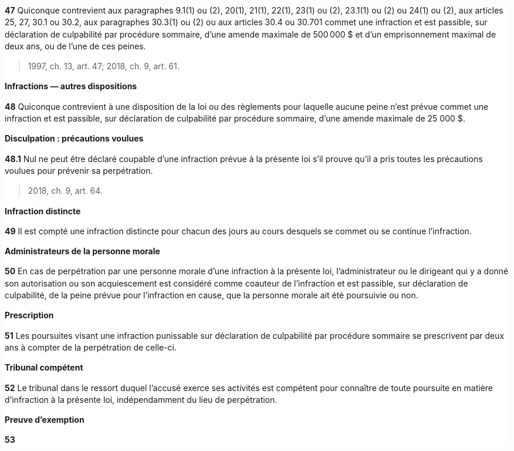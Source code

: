 **47** Quiconque contrevient aux paragraphes 9.1(1) ou (2), 20(1), 21(1), 22(1), 23(1) ou (2), 23.1(1) ou (2) ou 24(1) ou (2), aux articles 25, 27, 30.1 ou 30.2, aux paragraphes 30.3(1) ou (2) ou aux articles 30.4 ou 30.701 commet une infraction et est passible, sur déclaration de culpabilité par procédure sommaire, d’une amende maximale de 500 000 $ et d’un emprisonnement maximal de deux ans, ou de l’une de ces peines.
> 1997, ch. 13, art. 47; 2018, ch. 9, art. 61.





**Infractions — autres dispositions**

**48** Quiconque contrevient à une disposition de la loi ou des règlements pour laquelle aucune peine n’est prévue commet une infraction et est passible, sur déclaration de culpabilité par procédure sommaire, d’une amende maximale de 25 000 $.




**Disculpation : précautions voulues**

**48.1** Nul ne peut être déclaré coupable d’une infraction prévue à la présente loi s’il prouve qu’il a pris toutes les précautions voulues pour prévenir sa perpétration.
> 2018, ch. 9, art. 64.





**Infraction distincte**

**49** Il est compté une infraction distincte pour chacun des jours au cours desquels se commet ou se continue l’infraction.




**Administrateurs de la personne morale**

**50** En cas de perpétration par une personne morale d’une infraction à la présente loi, l’administrateur ou le dirigeant qui y a donné son autorisation ou son acquiescement est considéré comme coauteur de l’infraction et est passible, sur déclaration de culpabilité, de la peine prévue pour l’infraction en cause, que la personne morale ait été poursuivie ou non.




**Prescription**

**51** Les poursuites visant une infraction punissable sur déclaration de culpabilité par procédure sommaire se prescrivent par deux ans à compter de la perpétration de celle-ci.




**Tribunal compétent**

**52** Le tribunal dans le ressort duquel l’accusé exerce ses activités est compétent pour connaître de toute poursuite en matière d’infraction à la présente loi, indépendamment du lieu de perpétration.




**Preuve d’exemption**

**53** 
